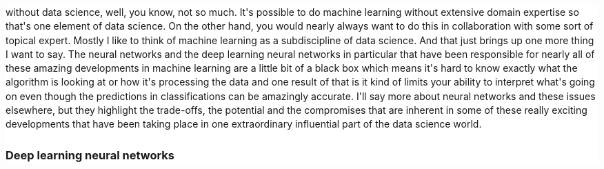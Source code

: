 without data science, well, you know, not so much. It's possible to do machine learning without extensive domain expertise so that's one element of data science. On the other hand, you would nearly always want to do this in collaboration with some sort of topical expert. Mostly I like to think of machine learning as a subdiscipline of data science. And that just brings up one more thing I want to say. The neural networks and the deep learning neural networks in particular that have been responsible for nearly all of these amazing developments in machine learning are a little bit of a black box which means it's hard to know exactly what the algorithm is looking at or how it's processing the data and one result of that is it kind of limits your ability to interpret what's going on even though the predictions in classifications can be amazingly accurate. I'll say more about neural networks and these issues elsewhere, but they highlight the trade-offs, the potential and the compromises that are inherent in some of these really exciting developments that have been taking place in one extraordinary influential part of the data science world.

### Deep learning neural networks
